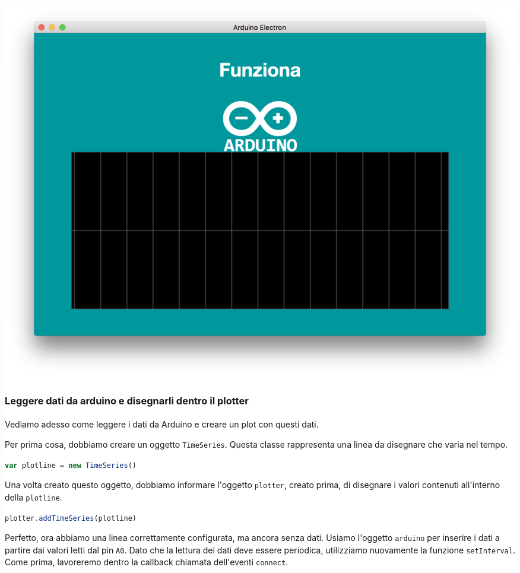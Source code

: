 ![plot vuoto](./plotempty.png)

### Leggere dati da arduino e disegnarli dentro il plotter

Vediamo adesso come leggere i dati da Arduino e creare un plot con questi dati.

Per prima cosa, dobbiamo creare un oggetto `TimeSeries`. Questa classe rappresenta una linea da disegnare che varia nel tempo.

```typescript
var plotline = new TimeSeries()
```

Una volta creato questo oggetto, dobbiamo informare l'oggetto `plotter`, creato prima, di disegnare i valori contenuti all'interno della `plotline`.

```typescript
plotter.addTimeSeries(plotline)
```

Perfetto, ora abbiamo una linea correttamente configurata, ma ancora senza dati. Usiamo l'oggetto `arduino` per inserire i dati a partire dai valori letti dal pin `A0`. Dato che la lettura dei dati deve essere periodica, utilizziamo nuovamente la funzione `setInterval`. Come prima, lavoreremo dentro la callback chiamata dell'eventi `connect`.
